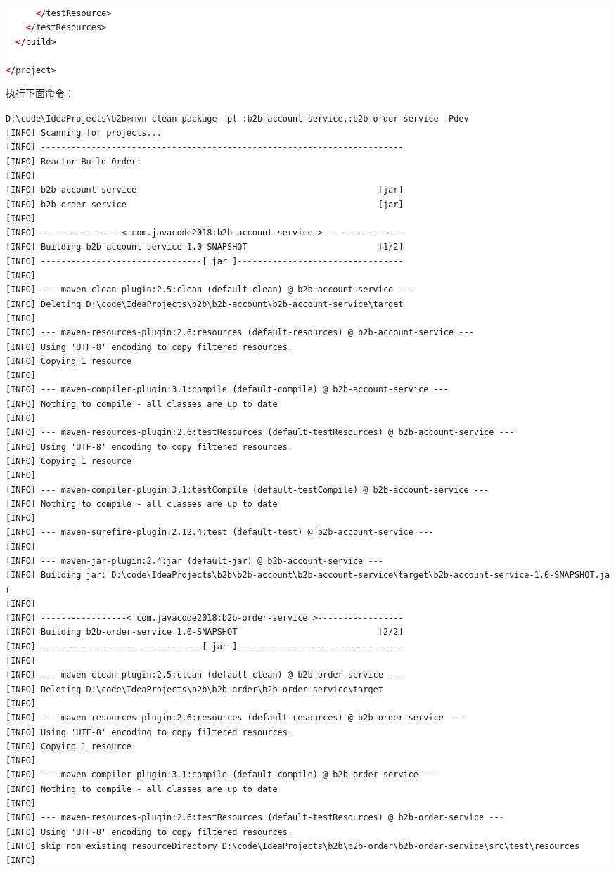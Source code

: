 ```xml
      </testResource>
    </testResources>
  </build>

</project>
```
执行下面命令：
```
D:\code\IdeaProjects\b2b>mvn clean package -pl :b2b-account-service,:b2b-order-service -Pdev
[INFO] Scanning for projects...
[INFO] ------------------------------------------------------------------------
[INFO] Reactor Build Order:
[INFO]
[INFO] b2b-account-service                                                [jar]
[INFO] b2b-order-service                                                  [jar]
[INFO]
[INFO] ----------------< com.javacode2018:b2b-account-service >----------------
[INFO] Building b2b-account-service 1.0-SNAPSHOT                          [1/2]
[INFO] --------------------------------[ jar ]---------------------------------
[INFO]
[INFO] --- maven-clean-plugin:2.5:clean (default-clean) @ b2b-account-service ---
[INFO] Deleting D:\code\IdeaProjects\b2b\b2b-account\b2b-account-service\target
[INFO]
[INFO] --- maven-resources-plugin:2.6:resources (default-resources) @ b2b-account-service ---
[INFO] Using 'UTF-8' encoding to copy filtered resources.
[INFO] Copying 1 resource
[INFO]
[INFO] --- maven-compiler-plugin:3.1:compile (default-compile) @ b2b-account-service ---
[INFO] Nothing to compile - all classes are up to date
[INFO]
[INFO] --- maven-resources-plugin:2.6:testResources (default-testResources) @ b2b-account-service ---
[INFO] Using 'UTF-8' encoding to copy filtered resources.
[INFO] Copying 1 resource
[INFO]
[INFO] --- maven-compiler-plugin:3.1:testCompile (default-testCompile) @ b2b-account-service ---
[INFO] Nothing to compile - all classes are up to date
[INFO]
[INFO] --- maven-surefire-plugin:2.12.4:test (default-test) @ b2b-account-service ---
[INFO]
[INFO] --- maven-jar-plugin:2.4:jar (default-jar) @ b2b-account-service ---
[INFO] Building jar: D:\code\IdeaProjects\b2b\b2b-account\b2b-account-service\target\b2b-account-service-1.0-SNAPSHOT.jar
[INFO]
[INFO] -----------------< com.javacode2018:b2b-order-service >-----------------
[INFO] Building b2b-order-service 1.0-SNAPSHOT                            [2/2]
[INFO] --------------------------------[ jar ]---------------------------------
[INFO]
[INFO] --- maven-clean-plugin:2.5:clean (default-clean) @ b2b-order-service ---
[INFO] Deleting D:\code\IdeaProjects\b2b\b2b-order\b2b-order-service\target
[INFO]
[INFO] --- maven-resources-plugin:2.6:resources (default-resources) @ b2b-order-service ---
[INFO] Using 'UTF-8' encoding to copy filtered resources.
[INFO] Copying 1 resource
[INFO]
[INFO] --- maven-compiler-plugin:3.1:compile (default-compile) @ b2b-order-service ---
[INFO] Nothing to compile - all classes are up to date
[INFO]
[INFO] --- maven-resources-plugin:2.6:testResources (default-testResources) @ b2b-order-service ---
[INFO] Using 'UTF-8' encoding to copy filtered resources.
[INFO] skip non existing resourceDirectory D:\code\IdeaProjects\b2b\b2b-order\b2b-order-service\src\test\resources
[INFO]
```